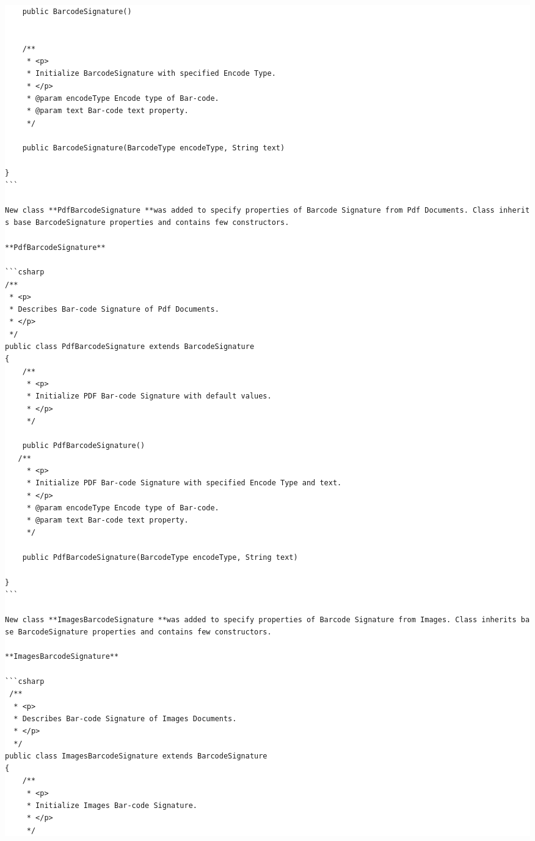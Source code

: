         public BarcodeSignature()
       
     
        /**
         * <p>
         * Initialize BarcodeSignature with specified Encode Type.
         * </p>
         * @param encodeType Encode type of Bar-code.
         * @param text Bar-code text property.
         */
        
        public BarcodeSignature(BarcodeType encodeType, String text)
       
    }
    ```
    
    New class **PdfBarcodeSignature **was added to specify properties of Barcode Signature from Pdf Documents. Class inherits base BarcodeSignature properties and contains few constructors.
    
    **PdfBarcodeSignature**
    
    ```csharp
    /**
     * <p>
     * Describes Bar-code Signature of Pdf Documents.
     * </p>
     */
    public class PdfBarcodeSignature extends BarcodeSignature
    {
        /**
         * <p>
         * Initialize PDF Bar-code Signature with default values.
         * </p>
         */
     
        public PdfBarcodeSignature()
       /**
         * <p>
         * Initialize PDF Bar-code Signature with specified Encode Type and text.
         * </p>
         * @param encodeType Encode type of Bar-code.
         * @param text Bar-code text property.
         */
     
        public PdfBarcodeSignature(BarcodeType encodeType, String text)
     
    }
    ```
    
    New class **ImagesBarcodeSignature **was added to specify properties of Barcode Signature from Images. Class inherits base BarcodeSignature properties and contains few constructors.
    
    **ImagesBarcodeSignature**
    
    ```csharp
     /**
      * <p>
      * Describes Bar-code Signature of Images Documents.
      * </p>
      */
    public class ImagesBarcodeSignature extends BarcodeSignature
    {
        /**
         * <p>
         * Initialize Images Bar-code Signature.
         * </p>
         */
       